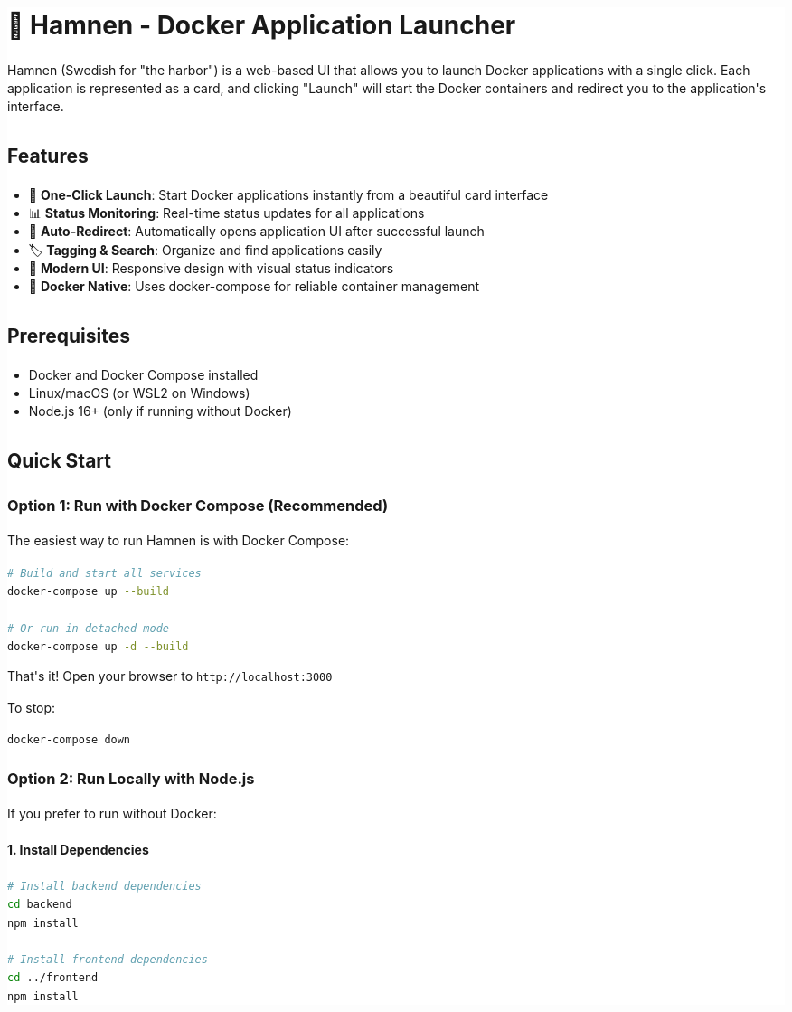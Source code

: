 # 🚢 Hamnen - Docker Application Launcher

Hamnen (Swedish for "the harbor") is a web-based UI that allows you to launch Docker applications with a single click. Each application is represented as a card, and clicking "Launch" will start the Docker containers and redirect you to the application's interface.

## Features

- 🎯 **One-Click Launch**: Start Docker applications instantly from a beautiful card interface
- 📊 **Status Monitoring**: Real-time status updates for all applications
- 🔄 **Auto-Redirect**: Automatically opens application UI after successful launch
- 🏷️ **Tagging & Search**: Organize and find applications easily
- 🎨 **Modern UI**: Responsive design with visual status indicators
- 🐳 **Docker Native**: Uses docker-compose for reliable container management

## Prerequisites

- Docker and Docker Compose installed
- Linux/macOS (or WSL2 on Windows)
- Node.js 16+ (only if running without Docker)

## Quick Start

### Option 1: Run with Docker Compose (Recommended)

The easiest way to run Hamnen is with Docker Compose:

```bash
# Build and start all services
docker-compose up --build

# Or run in detached mode
docker-compose up -d --build
```

That's it! Open your browser to `http://localhost:3000`

To stop:
```bash
docker-compose down
```

### Option 2: Run Locally with Node.js

If you prefer to run without Docker:

#### 1. Install Dependencies

```bash
# Install backend dependencies
cd backend
npm install

# Install frontend dependencies
cd ../frontend
npm install
```
